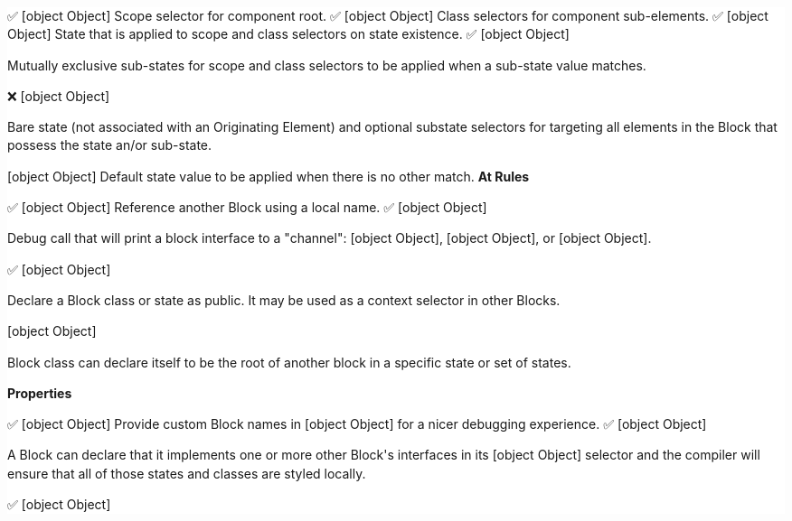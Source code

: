 ✅
[object Object]
Scope selector for component root.
✅
[object Object]
Class selectors for component sub-elements.
✅
[object Object]
State that is applied to scope and class selectors on state existence.
✅
[object Object]

Mutually exclusive sub-states for scope and class selectors to be applied when a sub-state value matches.

❌
[object Object]

Bare state (not associated with an Originating Element) and optional substate selectors for targeting all elements in the Block that possess the state an/or sub-state.

[object Object]
Default state value to be applied when there is no other match.
**At Rules**

✅
[object Object]
Reference another Block using a local name.
✅
[object Object]

Debug call that will print a block interface to a "channel": [object Object], [object Object], or [object Object].

✅
[object Object]

Declare a Block class or state as public. It may be used as a context selector in other Blocks.

[object Object]

Block class can declare itself to be the root of another block in a specific state or set of states.

**Properties**

✅
[object Object]
Provide custom Block names in [object Object] for a nicer debugging experience.
✅
[object Object]

A Block can declare that it implements one or more other Block's interfaces in its [object Object] selector and the compiler will ensure that all of those states and classes are styled locally.

✅
[object Object]
